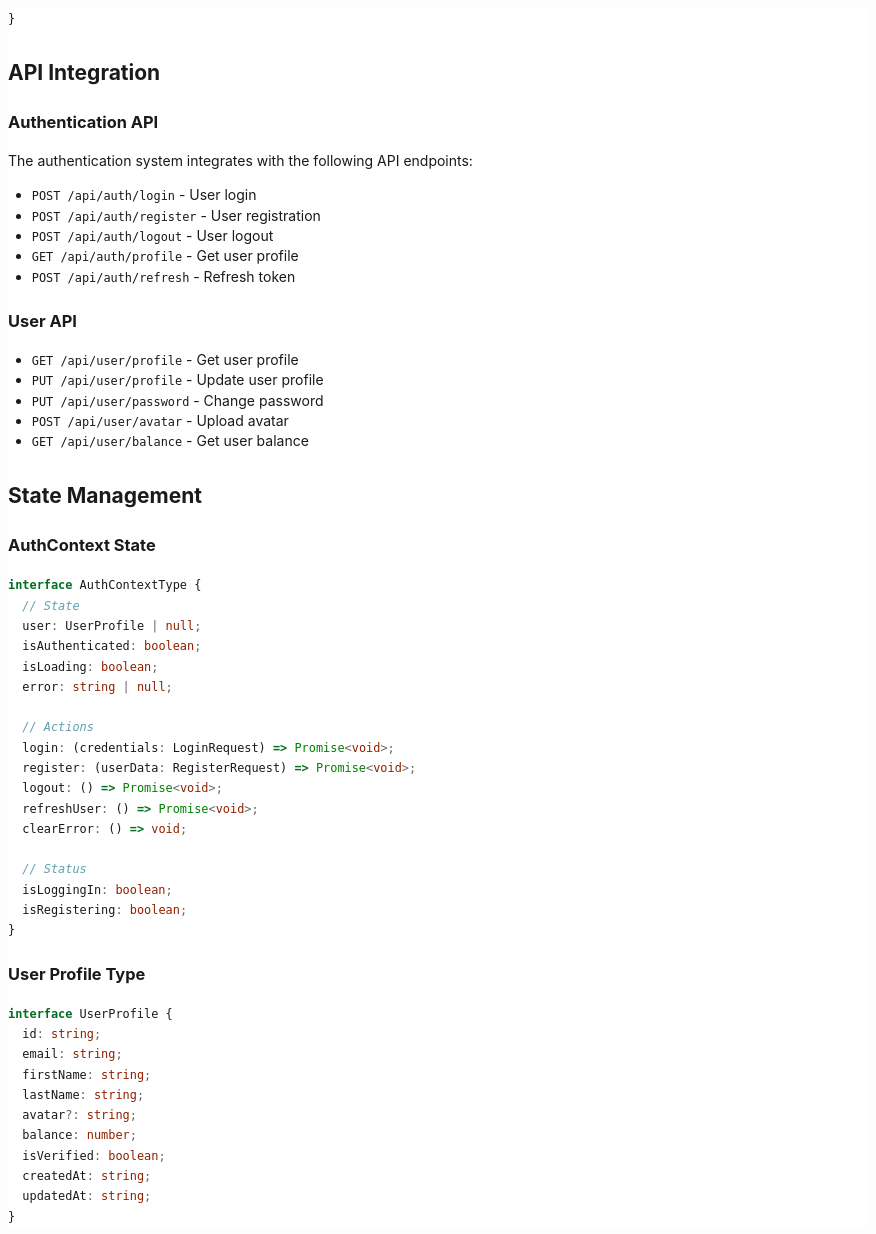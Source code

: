 ```tsx
}
```

## API Integration

### Authentication API

The authentication system integrates with the following API endpoints:

- `POST /api/auth/login` - User login
- `POST /api/auth/register` - User registration
- `POST /api/auth/logout` - User logout
- `GET /api/auth/profile` - Get user profile
- `POST /api/auth/refresh` - Refresh token

### User API

- `GET /api/user/profile` - Get user profile
- `PUT /api/user/profile` - Update user profile
- `PUT /api/user/password` - Change password
- `POST /api/user/avatar` - Upload avatar
- `GET /api/user/balance` - Get user balance

## State Management

### AuthContext State

```typescript
interface AuthContextType {
  // State
  user: UserProfile | null;
  isAuthenticated: boolean;
  isLoading: boolean;
  error: string | null;

  // Actions
  login: (credentials: LoginRequest) => Promise<void>;
  register: (userData: RegisterRequest) => Promise<void>;
  logout: () => Promise<void>;
  refreshUser: () => Promise<void>;
  clearError: () => void;

  // Status
  isLoggingIn: boolean;
  isRegistering: boolean;
}
```

### User Profile Type

```typescript
interface UserProfile {
  id: string;
  email: string;
  firstName: string;
  lastName: string;
  avatar?: string;
  balance: number;
  isVerified: boolean;
  createdAt: string;
  updatedAt: string;
}
```
